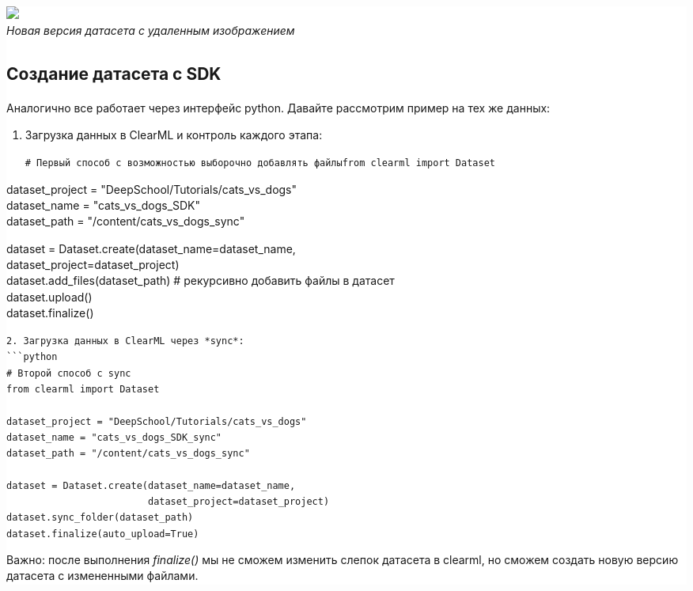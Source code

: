 
![](https://habrastorage.org/r/w1560/webt/ql/3d/u3/ql3du3jo_x9efago93pt5i9xfyg.jpeg)  
_Новая версия датасета с удаленным изображением_

  

## Создание датасета с SDK

  

Аналогично все работает через интерфейс python. Давайте рассмотрим пример на тех же данных:

  

1. Загрузка данных в ClearML и контроль каждого этапа:  
    
    ```
    # Первый способ с возможностью выборочно добавлять файлыfrom clearml import Dataset
    ```
    

  

dataset_project = "DeepSchool/Tutorials/cats_vs_dogs"  
dataset_name = "cats_vs_dogs_SDK"  
dataset_path = "/content/cats_vs_dogs_sync"

  

dataset = Dataset.create(dataset_name=dataset_name,  
dataset_project=dataset_project)  
dataset.add_files(dataset_path) # рекурсивно добавить файлы в датасет  
dataset.upload()  
dataset.finalize()

  

````
2. Загрузка данных в ClearML через *sync*:
```python
# Второй способ с sync
from clearml import Dataset

dataset_project = "DeepSchool/Tutorials/cats_vs_dogs"
dataset_name = "cats_vs_dogs_SDK_sync"
dataset_path = "/content/cats_vs_dogs_sync" 

dataset = Dataset.create(dataset_name=dataset_name, 
                         dataset_project=dataset_project)
dataset.sync_folder(dataset_path)
dataset.finalize(auto_upload=True)
````

  

Важно: после выполнения _finalize()_ мы не сможем изменить слепок датасета в clearml, но сможем создать новую версию датасета с измененными файлами.

  
